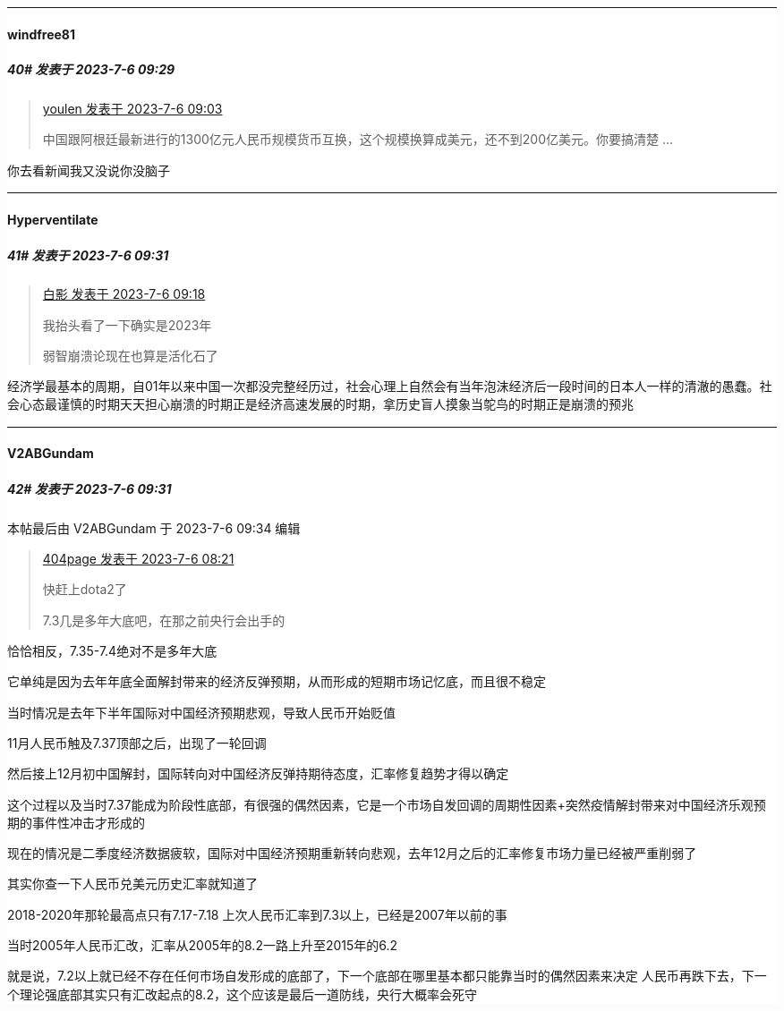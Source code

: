 *****

####  windfree81  
##### 40#       发表于 2023-7-6 09:29

<blockquote><a href="httphttps://bbs.saraba1st.com/2b/forum.php?mod=redirect&amp;goto=findpost&amp;pid=61567110&amp;ptid=2142282" target="_blank">youlen 发表于 2023-7-6 09:03</a>

中国跟阿根廷最新进行的1300亿元人民币规模货币互换，这个规模换算成美元，还不到200亿美元。你要搞清楚 ...</blockquote>
你去看新闻我又没说你没脑子

*****

####  Hyperventilate  
##### 41#       发表于 2023-7-6 09:31

<blockquote><a href="httphttps://bbs.saraba1st.com/2b/forum.php?mod=redirect&amp;goto=findpost&amp;pid=61567264&amp;ptid=2142282" target="_blank">白影 发表于 2023-7-6 09:18</a>

我抬头看了一下确实是2023年

弱智崩溃论现在也算是活化石了</blockquote>
经济学最基本的周期，自01年以来中国一次都没完整经历过，社会心理上自然会有当年泡沫经济后一段时间的日本人一样的清澈的愚蠢。社会心态最谨慎的时期天天担心崩溃的时期正是经济高速发展的时期，拿历史盲人摸象当鸵鸟的时期正是崩溃的预兆

*****

####  V2ABGundam  
##### 42#       发表于 2023-7-6 09:31

 本帖最后由 V2ABGundam 于 2023-7-6 09:34 编辑 
<blockquote><a href="httphttps://bbs.saraba1st.com/2b/forum.php?mod=redirect&amp;goto=findpost&amp;pid=61566724&amp;ptid=2142282" target="_blank">404page 发表于 2023-7-6 08:21</a>

快赶上dota2了

7.3几是多年大底吧，在那之前央行会出手的</blockquote>
恰恰相反，7.35-7.4绝对不是多年大底

它单纯是因为去年年底全面解封带来的经济反弹预期，从而形成的短期市场记忆底，而且很不稳定

当时情况是去年下半年国际对中国经济预期悲观，导致人民币开始贬值

11月人民币触及7.37顶部之后，出现了一轮回调

然后接上12月初中国解封，国际转向对中国经济反弹持期待态度，汇率修复趋势才得以确定

这个过程以及当时7.37能成为阶段性底部，有很强的偶然因素，它是一个市场自发回调的周期性因素+突然疫情解封带来对中国经济乐观预期的事件性冲击才形成的

现在的情况是二季度经济数据疲软，国际对中国经济预期重新转向悲观，去年12月之后的汇率修复市场力量已经被严重削弱了

其实你查一下人民币兑美元历史汇率就知道了

2018-2020年那轮最高点只有7.17-7.18
上次人民币汇率到7.3以上，已经是2007年以前的事

当时2005年人民币汇改，汇率从2005年的8.2一路上升至2015年的6.2

就是说，7.2以上就已经不存在任何市场自发形成的底部了，下一个底部在哪里基本都只能靠当时的偶然因素来决定
人民币再跌下去，下一个理论强底部其实只有汇改起点的8.2，这个应该是最后一道防线，央行大概率会死守
